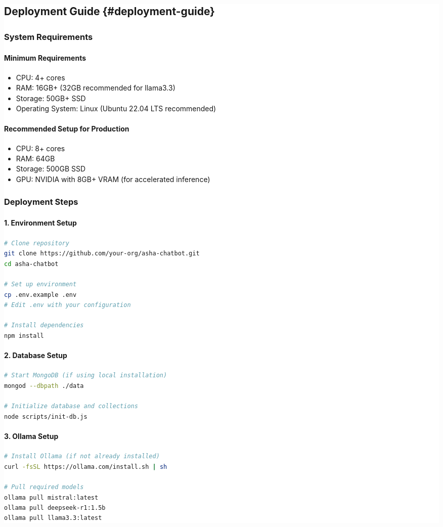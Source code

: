 ## Deployment Guide {#deployment-guide}

### System Requirements

#### Minimum Requirements
- CPU: 4+ cores
- RAM: 16GB+ (32GB recommended for llama3.3)
- Storage: 50GB+ SSD
- Operating System: Linux (Ubuntu 22.04 LTS recommended)

#### Recommended Setup for Production
- CPU: 8+ cores
- RAM: 64GB
- Storage: 500GB SSD
- GPU: NVIDIA with 8GB+ VRAM (for accelerated inference)

### Deployment Steps

#### 1. Environment Setup

```bash
# Clone repository
git clone https://github.com/your-org/asha-chatbot.git
cd asha-chatbot

# Set up environment
cp .env.example .env
# Edit .env with your configuration

# Install dependencies
npm install
```

#### 2. Database Setup

```bash
# Start MongoDB (if using local installation)
mongod --dbpath ./data

# Initialize database and collections
node scripts/init-db.js
```

#### 3. Ollama Setup

```bash
# Install Ollama (if not already installed)
curl -fsSL https://ollama.com/install.sh | sh

# Pull required models
ollama pull mistral:latest
ollama pull deepseek-r1:1.5b
ollama pull llama3.3:latest
```

